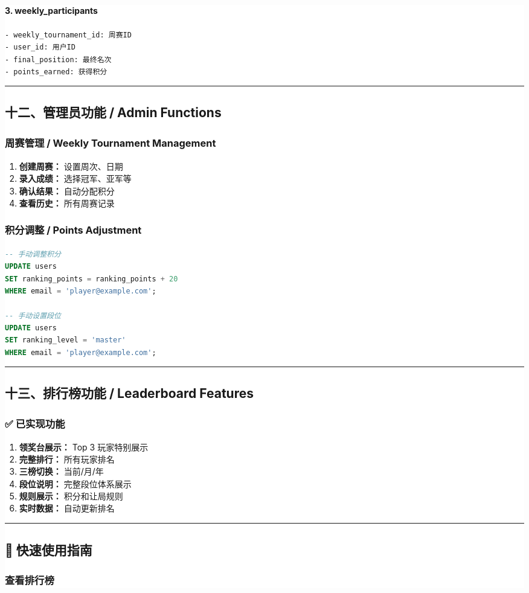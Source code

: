 #### 3. weekly_participants
```
- weekly_tournament_id: 周赛ID
- user_id: 用户ID
- final_position: 最终名次
- points_earned: 获得积分
```

---

## 十二、管理员功能 / Admin Functions

### 周赛管理 / Weekly Tournament Management

1. **创建周赛：** 设置周次、日期
2. **录入成绩：** 选择冠军、亚军等
3. **确认结果：** 自动分配积分
4. **查看历史：** 所有周赛记录

### 积分调整 / Points Adjustment

```sql
-- 手动调整积分
UPDATE users 
SET ranking_points = ranking_points + 20 
WHERE email = 'player@example.com';

-- 手动设置段位
UPDATE users 
SET ranking_level = 'master' 
WHERE email = 'player@example.com';
```

---

## 十三、排行榜功能 / Leaderboard Features

### ✅ 已实现功能

1. **领奖台展示：** Top 3 玩家特别展示
2. **完整排行：** 所有玩家排名
3. **三榜切换：** 当前/月/年
4. **段位说明：** 完整段位体系展示
5. **规则展示：** 积分和让局规则
6. **实时数据：** 自动更新排名

---

## 🎯 快速使用指南

### 查看排行榜
